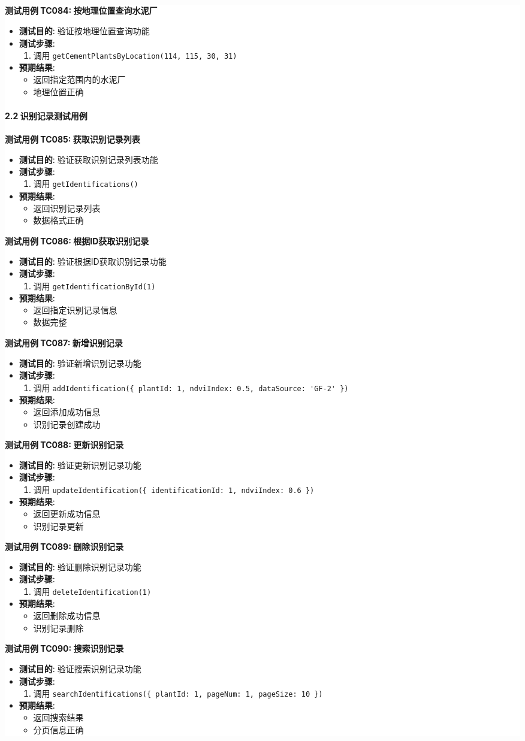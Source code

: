 **测试用例 TC084: 按地理位置查询水泥厂**
- **测试目的**: 验证按地理位置查询功能
- **测试步骤**:
  1. 调用 `getCementPlantsByLocation(114, 115, 30, 31)`
- **预期结果**: 
  - 返回指定范围内的水泥厂
  - 地理位置正确

#### 2.2 识别记录测试用例

**测试用例 TC085: 获取识别记录列表**
- **测试目的**: 验证获取识别记录列表功能
- **测试步骤**:
  1. 调用 `getIdentifications()`
- **预期结果**: 
  - 返回识别记录列表
  - 数据格式正确

**测试用例 TC086: 根据ID获取识别记录**
- **测试目的**: 验证根据ID获取识别记录功能
- **测试步骤**:
  1. 调用 `getIdentificationById(1)`
- **预期结果**: 
  - 返回指定识别记录信息
  - 数据完整

**测试用例 TC087: 新增识别记录**
- **测试目的**: 验证新增识别记录功能
- **测试步骤**:
  1. 调用 `addIdentification({ plantId: 1, ndviIndex: 0.5, dataSource: 'GF-2' })`
- **预期结果**: 
  - 返回添加成功信息
  - 识别记录创建成功

**测试用例 TC088: 更新识别记录**
- **测试目的**: 验证更新识别记录功能
- **测试步骤**:
  1. 调用 `updateIdentification({ identificationId: 1, ndviIndex: 0.6 })`
- **预期结果**: 
  - 返回更新成功信息
  - 识别记录更新

**测试用例 TC089: 删除识别记录**
- **测试目的**: 验证删除识别记录功能
- **测试步骤**:
  1. 调用 `deleteIdentification(1)`
- **预期结果**: 
  - 返回删除成功信息
  - 识别记录删除

**测试用例 TC090: 搜索识别记录**
- **测试目的**: 验证搜索识别记录功能
- **测试步骤**:
  1. 调用 `searchIdentifications({ plantId: 1, pageNum: 1, pageSize: 10 })`
- **预期结果**: 
  - 返回搜索结果
  - 分页信息正确

